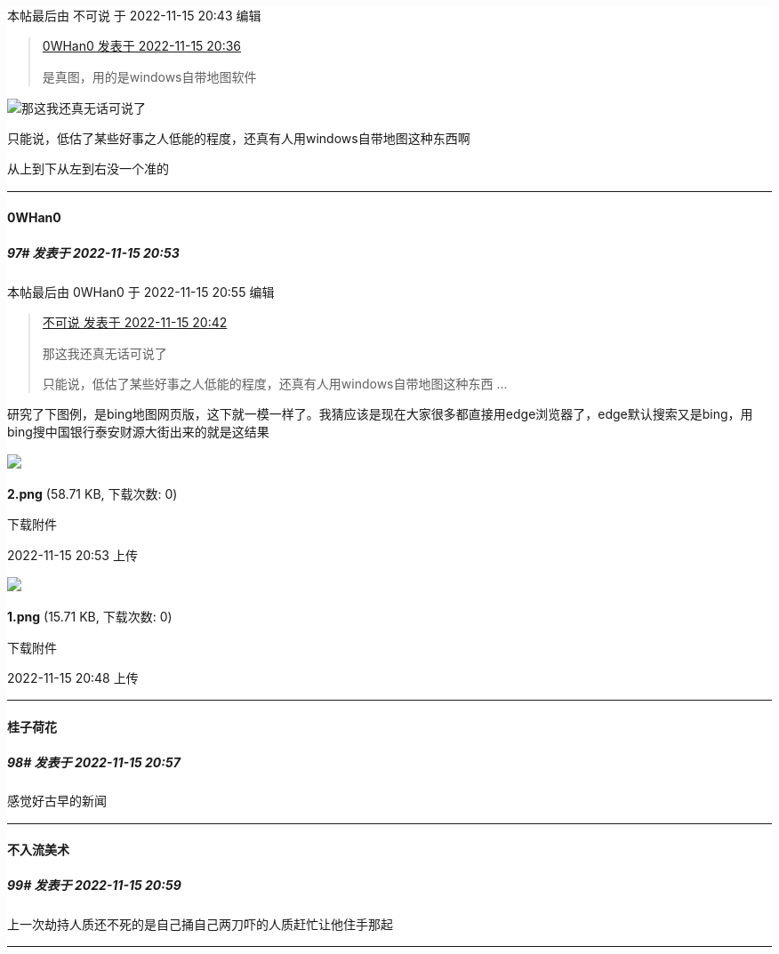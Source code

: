 本帖最后由 不可说 于 2022-11-15 20:43 编辑 
<blockquote><a href="httphttps://bbs.saraba1st.com/2b/forum.php?mod=redirect&amp;goto=findpost&amp;pid=58452601&amp;ptid=2105114" target="_blank">0WHan0 发表于 2022-11-15 20:36</a>

是真图，用的是windows自带地图软件</blockquote>
<img src="https://static.saraba1st.com/image/smiley/face2017/025.png" referrerpolicy="no-referrer">那这我还真无话可说了

只能说，低估了某些好事之人低能的程度，还真有人用windows自带地图这种东西啊

从上到下从左到右没一个准的



*****

####  0WHan0  
##### 97#       发表于 2022-11-15 20:53

 本帖最后由 0WHan0 于 2022-11-15 20:55 编辑 
<blockquote><a href="httphttps://bbs.saraba1st.com/2b/forum.php?mod=redirect&amp;goto=findpost&amp;pid=58452682&amp;ptid=2105114" target="_blank">不可说 发表于 2022-11-15 20:42</a>

那这我还真无话可说了

只能说，低估了某些好事之人低能的程度，还真有人用windows自带地图这种东西 ...</blockquote>
研究了下图例，是bing地图网页版，这下就一模一样了。我猜应该是现在大家很多都直接用edge浏览器了，edge默认搜索又是bing，用bing搜中国银行泰安财源大街出来的就是这结果

<img src="https://img.saraba1st.com/forum/202211/15/205341qmxukj8ou2i9mllo.png" referrerpolicy="no-referrer">

<strong>2.png</strong> (58.71 KB, 下载次数: 0)

下载附件

2022-11-15 20:53 上传

<img src="https://img.saraba1st.com/forum/202211/15/204842jwz00pyv0pcvi9m0.png" referrerpolicy="no-referrer">

<strong>1.png</strong> (15.71 KB, 下载次数: 0)

下载附件

2022-11-15 20:48 上传

*****

####  桂子荷花  
##### 98#       发表于 2022-11-15 20:57

感觉好古早的新闻

*****

####  不入流美术  
##### 99#       发表于 2022-11-15 20:59

上一次劫持人质还不死的是自己捅自己两刀吓的人质赶忙让他住手那起

*****
